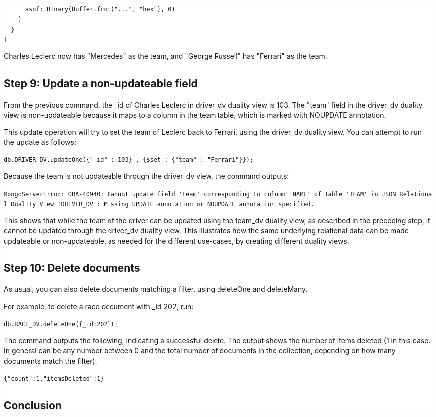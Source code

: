 ```
      asof: Binary(Buffer.from("...", "hex"), 0)
    }
  }
]
```
Charles Leclerc now has "Mercedes" as the team, and "George Russell" has "Ferrari" as the team.



## Step 9: Update a non-updateable field

From the previous command, the _id of Charles Leclerc in driver_dv duality view is 103. The "team" field in the driver_dv duality view is non-updateable because it maps to a column in the team table, which is marked with NOUPDATE annotation.

This update operation will try to set the team of Leclerc back to Ferrari, using the driver_dv duality view. You can attempt to run the update as follows:

```
db.DRIVER_DV.updateOne({"_id" : 103} , {$set : {"team" : "Ferrari"}});
```

Because the team is not updateable through the driver_dv view, the command outputs:

```
MongoServerError: ORA-40940: Cannot update field 'team' corresponding to column 'NAME' of table 'TEAM' in JSON Relational Duality View 'DRIVER_DV': Missing UPDATE annotation or NOUPDATE annotation specified.
```

This shows that while the team of the driver can be updated using the team_dv duality view, as described in the preceding step, it cannot be updated through the driver_dv duality view. This illustrates how the same underlying relational data can be made updateable or non-updateable, as needed for the different use-cases, by creating different duality views.



## Step 10: Delete documents

As usual, you can also delete documents matching a filter, using deleteOne and deleteMany. 

For example, to delete a race document with _id 202, run:

```
db.RACE_DV.deleteOne({_id:202});
```

The command outputs the following, indicating a successful delete. The output shows the number of items deleted (1 in this case. In general can be any number between 0 and the total number of documents in the collection, depending on how many documents match the filter).

```
{"count":1,"itemsDeleted":1}
```


## Conclusion
